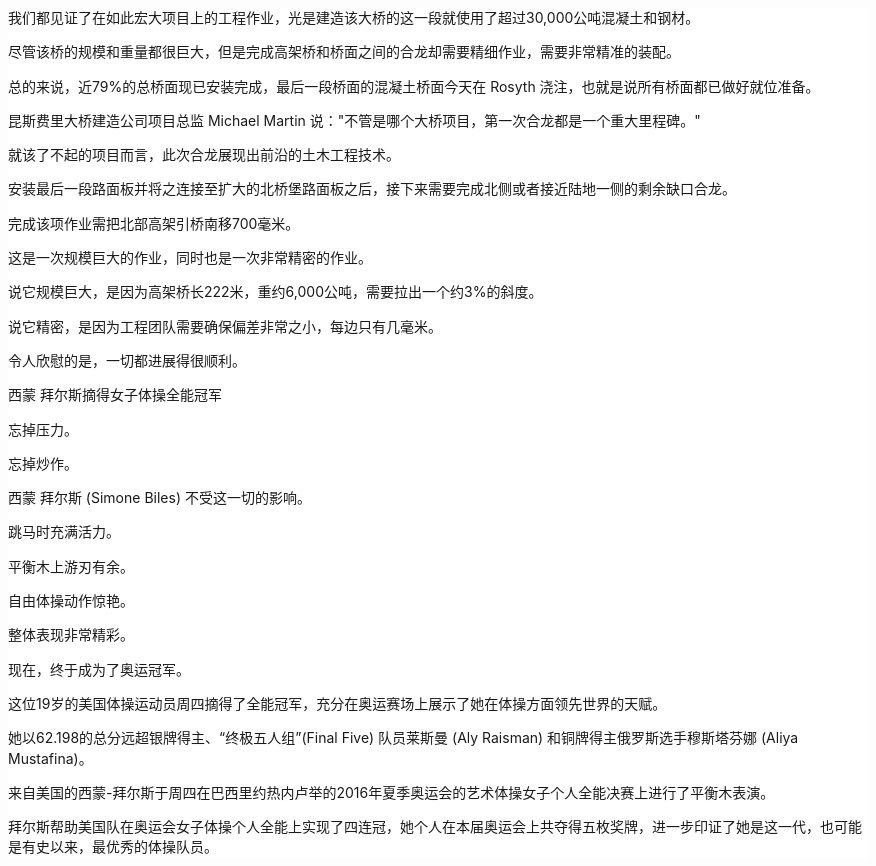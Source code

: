 
我们都见证了在如此宏大项目上的工程作业，光是建造该大桥的这一段就使用了超过30,000公吨混凝土和钢材。


尽管该桥的规模和重量都很巨大，但是完成高架桥和桥面之间的合龙却需要精细作业，需要非常精准的装配。


总的来说，近79%的总桥面现已安装完成，最后一段桥面的混凝土桥面今天在 Rosyth 浇注，也就是说所有桥面都已做好就位准备。


昆斯费里大桥建造公司项目总监 Michael Martin 说："不管是哪个大桥项目，第一次合龙都是一个重大里程碑。"


就该了不起的项目而言，此次合龙展现出前沿的土木工程技术。


安装最后一段路面板并将之连接至扩大的北桥堡路面板之后，接下来需要完成北侧或者接近陆地一侧的剩余缺口合龙。


完成该项作业需把北部高架引桥南移700毫米。


这是一次规模巨大的作业，同时也是一次非常精密的作业。


说它规模巨大，是因为高架桥长222米，重约6,000公吨，需要拉出一个约3%的斜度。


说它精密，是因为工程团队需要确保偏差非常之小，每边只有几毫米。


令人欣慰的是，一切都进展得很顺利。


西蒙 拜尔斯摘得女子体操全能冠军


忘掉压力。


忘掉炒作。


西蒙 拜尔斯 (Simone Biles) 不受这一切的影响。


跳马时充满活力。


平衡木上游刃有余。


自由体操动作惊艳。


整体表现非常精彩。


现在，终于成为了奥运冠军。


这位19岁的美国体操运动员周四摘得了全能冠军，充分在奥运赛场上展示了她在体操方面领先世界的天赋。


她以62.198的总分远超银牌得主、“终极五人组”(Final Five) 队员莱斯曼 (Aly Raisman) 和铜牌得主俄罗斯选手穆斯塔芬娜 (Aliya Mustafina)。


来自美国的西蒙-拜尔斯于周四在巴西里约热内卢举的2016年夏季奥运会的艺术体操女子个人全能决赛上进行了平衡木表演。


拜尔斯帮助美国队在奥运会女子体操个人全能上实现了四连冠，她个人在本届奥运会上共夺得五枚奖牌，进一步印证了她是这一代，也可能是有史以来，最优秀的体操队员。

